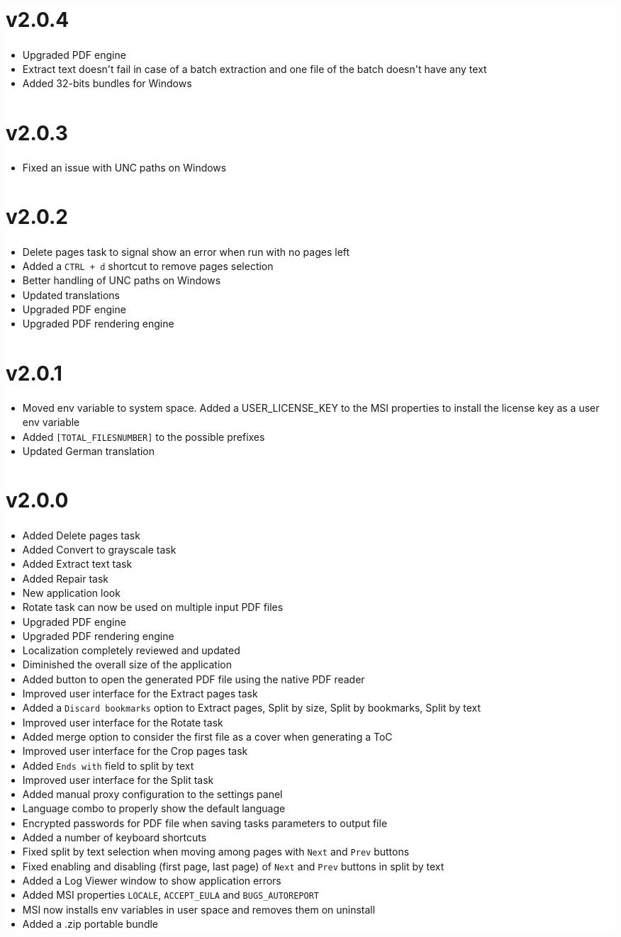 # v2.0.4
* Upgraded PDF engine
* Extract text doesn't fail in case of a batch extraction and one file of the batch doesn't have any text
* Added 32-bits bundles for Windows
    
# v2.0.3
* Fixed an issue with UNC paths on Windows

# v2.0.2
* Delete pages task to signal show an error when run with no pages left
* Added a `CTRL + d` shortcut to remove pages selection
* Better handling of UNC paths on Windows
* Updated translations
* Upgraded PDF engine
* Upgraded PDF rendering engine

# v2.0.1
* Moved env variable to system space. Added a USER_LICENSE_KEY to the MSI properties to install the license key as a user env variable
* Added `[TOTAL_FILESNUMBER]` to the possible prefixes
* Updated German translation

# v2.0.0
* Added Delete pages task
* Added Convert to grayscale task
* Added Extract text task
* Added Repair task
* New application look
* Rotate task can now be used on multiple input PDF files
* Upgraded PDF engine
* Upgraded PDF rendering engine
* Localization completely reviewed and updated
* Diminished the overall size of the application
* Added button to open the generated PDF file using the native PDF reader
* Improved user interface for the Extract pages task
* Added a `Discard bookmarks` option to Extract pages, Split by size, Split by bookmarks, Split by text
* Improved user interface for the Rotate task
* Added merge option to consider the first file as a cover when generating a ToC
* Improved user interface for the Crop pages task
* Added `Ends with` field to split by text
* Improved user interface for the Split task
* Added manual proxy configuration to the settings panel
* Language combo to properly show the default language
* Encrypted passwords for PDF file when saving  tasks parameters to output file
* Added a number of keyboard shortcuts
* Fixed split by text selection when moving among pages with `Next` and `Prev` buttons
* Fixed enabling and disabling (first page, last page) of `Next` and `Prev` buttons in split by text
* Added a Log Viewer window to show application errors
* Added MSI properties `LOCALE`, `ACCEPT_EULA` and  `BUGS_AUTOREPORT`
* MSI now installs env variables in user space and removes them on uninstall
* Added a .zip portable bundle
